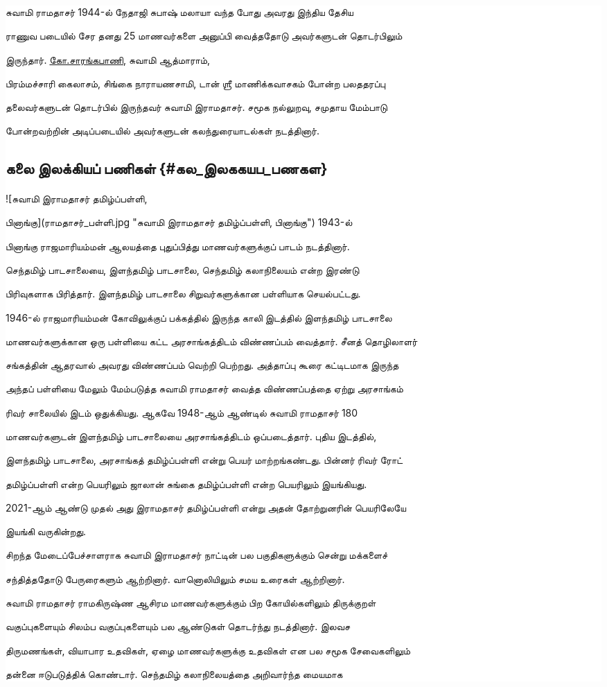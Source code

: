 

சுவாமி ராமதாசர் 1944-ல் நேதாஜி சுபாஷ் மலாயா வந்த போது அவரது இந்திய தேசிய

ராணுவ படையில் சேர தனது 25 மாணவர்களை அனுப்பி வைத்ததோடு அவர்களுடன் தொடர்பிலும்

இருந்தார். [கோ.சாரங்கபாணி](கோ._சாரங்கபாணி "wikilink"), சுவாமி ஆத்மாராம்,

பிரம்மச்சாரி கைலாசம், சிங்கை நாராயணசாமி, டான் ஶ்ரீ மாணிக்கவாசகம் போன்ற பலததரப்பு

தலைவர்களுடன் தொடர்பில் இருந்தவர் சுவாமி இராமதாசர். சமூக நல்லுறவு, சமுதாய மேம்பாடு

போன்றவற்றின் அடிப்படையில் அவர்களுடன் கலந்துரையாடல்கள் நடத்தினார்.



## கலை இலக்கியப் பணிகள் {#கல_இலககயப_பணகள}



![சுவாமி இராமதாசர் தமிழ்ப்பள்ளி,

பினாங்கு](ராமதாசர்_பள்ளி.jpg "சுவாமி இராமதாசர் தமிழ்ப்பள்ளி, பினாங்கு") 1943-ல்

பினாங்கு ராஜமாரியம்மன் ஆலயத்தை புதுப்பித்து மாணவர்களுக்குப் பாடம் நடத்தினார்.

செந்தமிழ் பாடசாலையை, இளந்தமிழ் பாடசாலை, செந்தமிழ் கலாநிலையம் என்ற இரண்டு

பிரிவுகளாக பிரித்தார். இளந்தமிழ் பாடசாலை சிறுவர்களுக்கான பள்ளியாக செயல்பட்டது.

1946-ல் ராஜமாரியம்மன் கோவிலுக்குப் பக்கத்தில் இருந்த காலி இடத்தில் இளந்தமிழ் பாடசாலை

மாணவர்களுக்கான ஒரு பள்ளியை கட்ட அரசாங்கத்திடம் விண்ணப்பம் வைத்தார். சீனத் தொழிலாளர்

சங்கத்தின் ஆதரவால் அவரது விண்ணப்பம் வெற்றி பெற்றது. அத்தாப்பு கூரை கட்டிடமாக இருந்த

அந்தப் பள்ளியை மேலும் மேம்படுத்த சுவாமி ராமதாசர் வைத்த விண்ணப்பத்தை ஏற்று அரசாங்கம்

ரிவர் சாலையில் இடம் ஒதுக்கியது. ஆகவே 1948-ஆம் ஆண்டில் சுவாமி ராமதாசர் 180

மாணவர்களுடன் இளந்தமிழ் பாடசாலையை அரசாங்கத்திடம் ஒப்படைத்தார். புதிய இடத்தில்,

இளந்தமிழ் பாடசாலை, அரசாங்கத் தமிழ்ப்பள்ளி என்று பெயர் மாற்றங்கண்டது. பின்னர் ரிவர் ரோட்

தமிழ்ப்பள்ளி என்ற பெயரிலும் ஜாலான் சுங்கை தமிழ்ப்பள்ளி என்ற பெயரிலும் இயங்கியது.

2021-ஆம் ஆண்டு முதல் அது இராமதாசர் தமிழ்ப்பள்ளி என்று அதன் தோற்றுனரின் பெயரிலேயே

இயங்கி வருகின்றது.



சிறந்த மேடைப்பேச்சாளராக சுவாமி இராமதாசர் நாட்டின் பல பகுதிகளுக்கும் சென்று மக்களைச்

சந்தித்ததோடு பேருரைகளும் ஆற்றினார். வானொலியிலும் சமய உரைகள் ஆற்றினார்.



சுவாமி ராமதாசர் ராமகிருஷ்ண ஆசிரம மாணவர்களுக்கும் பிற கோயில்களிலும் திருக்குறள்

வகுப்புகளையும் சிலம்ப வகுப்புகளையும் பல ஆண்டுகள் தொடர்ந்து நடத்தினார். இலவச

திருமணங்கள், வியாபார உதவிகள், ஏழை மாணவர்களுக்கு உதவிகள் என பல சமூக சேவைகளிலும்

தன்னை ஈடுபடுத்திக் கொண்டார். செந்தமிழ் கலாநிலையத்தை அறிவார்ந்த மையமாக
